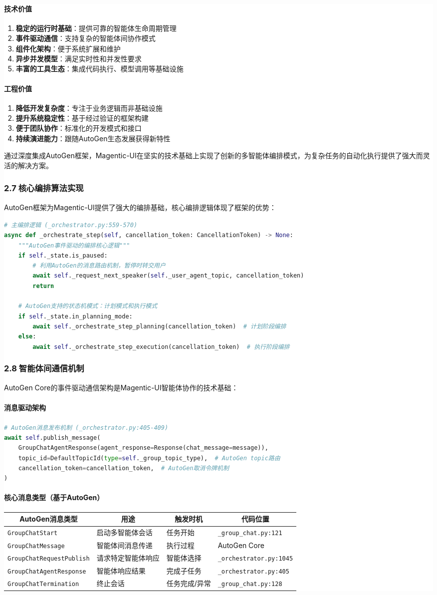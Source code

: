 #### 技术价值

1. **稳定的运行时基础**：提供可靠的智能体生命周期管理
2. **事件驱动通信**：支持复杂的智能体间协作模式  
3. **组件化架构**：便于系统扩展和维护
4. **异步并发模型**：满足实时性和并发性要求
5. **丰富的工具生态**：集成代码执行、模型调用等基础设施

#### 工程价值

1. **降低开发复杂度**：专注于业务逻辑而非基础设施
2. **提升系统稳定性**：基于经过验证的框架构建
3. **便于团队协作**：标准化的开发模式和接口
4. **持续演进能力**：跟随AutoGen生态发展获得新特性

通过深度集成AutoGen框架，Magentic-UI在坚实的技术基础上实现了创新的多智能体编排模式，为复杂任务的自动化执行提供了强大而灵活的解决方案。

### 2.7 核心编排算法实现

AutoGen框架为Magentic-UI提供了强大的编排基础，核心编排逻辑体现了框架的优势：

```python
# 主编排逻辑 (_orchestrator.py:559-570)
async def _orchestrate_step(self, cancellation_token: CancellationToken) -> None:
    """AutoGen事件驱动的编排核心逻辑"""
    if self._state.is_paused:
        # 利用AutoGen的消息路由机制，暂停时转交用户
        await self._request_next_speaker(self._user_agent_topic, cancellation_token)
        return

    # AutoGen支持的状态机模式：计划模式和执行模式
    if self._state.in_planning_mode:
        await self._orchestrate_step_planning(cancellation_token)  # 计划阶段编排
    else:
        await self._orchestrate_step_execution(cancellation_token)  # 执行阶段编排
```

### 2.8 智能体间通信机制

AutoGen Core的事件驱动通信架构是Magentic-UI智能体协作的技术基础：

#### 消息驱动架构

```python
# AutoGen消息发布机制 (_orchestrator.py:405-409)
await self.publish_message(
    GroupChatAgentResponse(agent_response=Response(chat_message=message)),
    topic_id=DefaultTopicId(type=self._group_topic_type),  # AutoGen topic路由
    cancellation_token=cancellation_token,  # AutoGen取消令牌机制
)
```

#### 核心消息类型（基于AutoGen）

| AutoGen消息类型 | 用途 | 触发时机 | 代码位置 |
|----------------|------|----------|----------|
| `GroupChatStart` | 启动多智能体会话 | 任务开始 | `_group_chat.py:121` |
| `GroupChatMessage` | 智能体间消息传递 | 执行过程 | AutoGen Core |
| `GroupChatRequestPublish` | 请求特定智能体响应 | 智能体选择 | `_orchestrator.py:1045` |
| `GroupChatAgentResponse` | 智能体响应结果 | 完成子任务 | `_orchestrator.py:405` |
| `GroupChatTermination` | 终止会话 | 任务完成/异常 | `_group_chat.py:128` |
